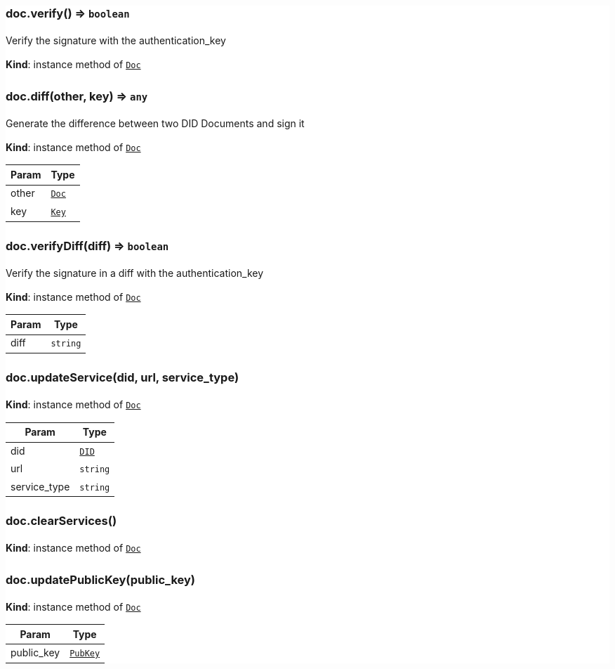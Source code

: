 <a name="Doc+verify"></a>

### doc.verify() ⇒ <code>boolean</code>
Verify the signature with the authentication_key

**Kind**: instance method of [<code>Doc</code>](#Doc)  
<a name="Doc+diff"></a>

### doc.diff(other, key) ⇒ <code>any</code>
Generate the difference between two DID Documents and sign it

**Kind**: instance method of [<code>Doc</code>](#Doc)  

| Param | Type |
| --- | --- |
| other | [<code>Doc</code>](#Doc) | 
| key | [<code>Key</code>](#Key) | 

<a name="Doc+verifyDiff"></a>

### doc.verifyDiff(diff) ⇒ <code>boolean</code>
Verify the signature in a diff with the authentication_key

**Kind**: instance method of [<code>Doc</code>](#Doc)  

| Param | Type |
| --- | --- |
| diff | <code>string</code> | 

<a name="Doc+updateService"></a>

### doc.updateService(did, url, service_type)
**Kind**: instance method of [<code>Doc</code>](#Doc)  

| Param | Type |
| --- | --- |
| did | [<code>DID</code>](#DID) | 
| url | <code>string</code> | 
| service_type | <code>string</code> | 

<a name="Doc+clearServices"></a>

### doc.clearServices()
**Kind**: instance method of [<code>Doc</code>](#Doc)  
<a name="Doc+updatePublicKey"></a>

### doc.updatePublicKey(public_key)
**Kind**: instance method of [<code>Doc</code>](#Doc)  

| Param | Type |
| --- | --- |
| public_key | [<code>PubKey</code>](#PubKey) | 
